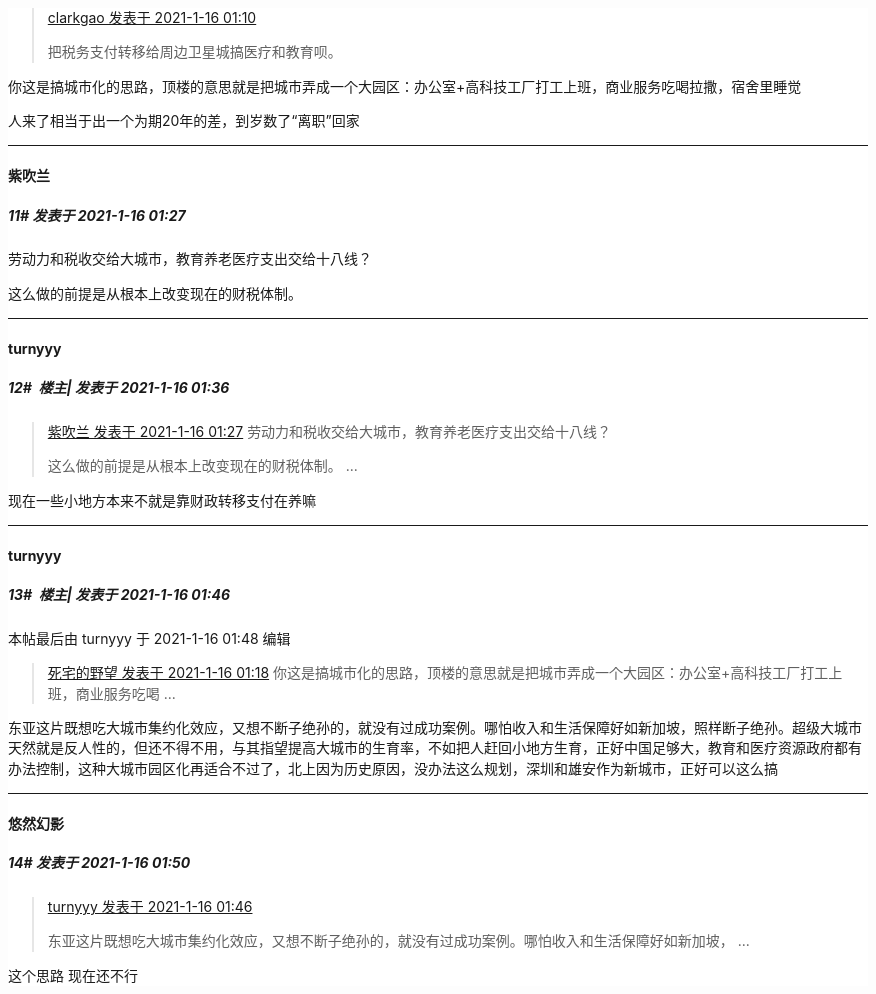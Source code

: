 <blockquote><a href="httphttps://bbs.saraba1st.com/2b/forum.php?mod=redirect&amp;goto=findpost&amp;pid=50048817&amp;ptid=1983053" target="_blank">clarkgao 发表于 2021-1-16 01:10</a>

把税务支付转移给周边卫星城搞医疗和教育呗。</blockquote>
你这是搞城市化的思路，顶楼的意思就是把城市弄成一个大园区：办公室+高科技工厂打工上班，商业服务吃喝拉撒，宿舍里睡觉


人来了相当于出一个为期20年的差，到岁数了“离职”回家


-----

####  紫吹兰  
##### 11#       发表于 2021-1-16 01:27


劳动力和税收交给大城市，教育养老医疗支出交给十八线？

这么做的前提是从根本上改变现在的财税体制。


-----

####  turnyyy  
##### 12#         楼主| 发表于 2021-1-16 01:36


<blockquote><a href="httphttps://bbs.saraba1st.com/2b/forum.php?mod=redirect&amp;goto=findpost&amp;pid=50048898&amp;ptid=1983053" target="_blank">紫吹兰 发表于 2021-1-16 01:27</a>
劳动力和税收交给大城市，教育养老医疗支出交给十八线？

这么做的前提是从根本上改变现在的财税体制。 ...</blockquote>
现在一些小地方本来不就是靠财政转移支付在养嘛


-----

####  turnyyy  
##### 13#         楼主| 发表于 2021-1-16 01:46


 本帖最后由 turnyyy 于 2021-1-16 01:48 编辑 
<blockquote><a href="httphttps://bbs.saraba1st.com/2b/forum.php?mod=redirect&amp;goto=findpost&amp;pid=50048852&amp;ptid=1983053" target="_blank">死宅的野望 发表于 2021-1-16 01:18</a>
你这是搞城市化的思路，顶楼的意思就是把城市弄成一个大园区：办公室+高科技工厂打工上班，商业服务吃喝 ...</blockquote>
东亚这片既想吃大城市集约化效应，又想不断子绝孙的，就没有过成功案例。哪怕收入和生活保障好如新加坡，照样断子绝孙。超级大城市天然就是反人性的，但还不得不用，与其指望提高大城市的生育率，不如把人赶回小地方生育，正好中国足够大，教育和医疗资源政府都有办法控制，这种大城市园区化再适合不过了，北上因为历史原因，没办法这么规划，深圳和雄安作为新城市，正好可以这么搞


-----

####  悠然幻影  
##### 14#       发表于 2021-1-16 01:50


<blockquote><a href="httphttps://bbs.saraba1st.com/2b/forum.php?mod=redirect&amp;goto=findpost&amp;pid=50048974&amp;ptid=1983053" target="_blank">turnyyy 发表于 2021-1-16 01:46</a>

东亚这片既想吃大城市集约化效应，又想不断子绝孙的，就没有过成功案例。哪怕收入和生活保障好如新加坡， ...</blockquote>
这个思路 现在还不行
